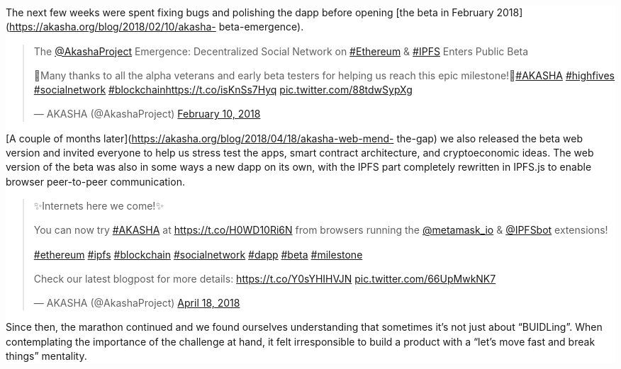 The next few weeks were spent fixing bugs and polishing the dapp before
opening [the beta in February 2018](https://akasha.org/blog/2018/02/10/akasha-
beta-emergence).

> The [@AkashaProject](https://twitter.com/AkashaProject?ref_src=twsrc%5Etfw)
> Emergence: Decentralized Social Network on
> [#Ethereum](https://twitter.com/hashtag/Ethereum?src=hash&ref_src=twsrc%5Etfw)
> & [#IPFS](https://twitter.com/hashtag/IPFS?src=hash&ref_src=twsrc%5Etfw)
> Enters Public Beta  
>  
> 🙌Many thanks to all the alpha veterans and early beta testers for helping us
> reach this epic
> milestone!🙌[#AKASHA](https://twitter.com/hashtag/AKASHA?src=hash&ref_src=twsrc%5Etfw)
> [#highfives](https://twitter.com/hashtag/highfives?src=hash&ref_src=twsrc%5Etfw)
> [#socialnetwork](https://twitter.com/hashtag/socialnetwork?src=hash&ref_src=twsrc%5Etfw)
> [#blockchain](https://twitter.com/hashtag/blockchain?src=hash&ref_src=twsrc%5Etfw)<https://t.co/isKnSs7Hyq>
> [pic.twitter.com/88tdwSypXg](https://t.co/88tdwSypXg)
>
> — AKASHA (@AkashaProject) [February 10,
> 2018](https://twitter.com/AkashaProject/status/962365519352553472?ref_src=twsrc%5Etfw)

[A couple of months later](https://akasha.org/blog/2018/04/18/akasha-web-mend-
the-gap) we also released the beta web version and invited everyone to help us
stress test the apps, smart contract architecture, and cryptoeconomic ideas.
The web version of the beta was also in some ways a new dapp on its own, with
the IPFS part completely rewritten in IPFS.js to enable browser peer-to-peer
communication.

> ✨Internets here we come!✨  
>  
> You can now try
> [#AKASHA](https://twitter.com/hashtag/AKASHA?src=hash&ref_src=twsrc%5Etfw)
> at <https://t.co/H0WD10Ri6N> from browsers running the
> [@metamask_io](https://twitter.com/metamask_io?ref_src=twsrc%5Etfw) &
> [@IPFSbot](https://twitter.com/IPFSbot?ref_src=twsrc%5Etfw) extensions!  
>
> [#ethereum](https://twitter.com/hashtag/ethereum?src=hash&ref_src=twsrc%5Etfw)
> [#ipfs](https://twitter.com/hashtag/ipfs?src=hash&ref_src=twsrc%5Etfw)
> [#blockchain](https://twitter.com/hashtag/blockchain?src=hash&ref_src=twsrc%5Etfw)
> [#socialnetwork](https://twitter.com/hashtag/socialnetwork?src=hash&ref_src=twsrc%5Etfw)
> [#dapp](https://twitter.com/hashtag/dapp?src=hash&ref_src=twsrc%5Etfw)
> [#beta](https://twitter.com/hashtag/beta?src=hash&ref_src=twsrc%5Etfw)
> [#milestone](https://twitter.com/hashtag/milestone?src=hash&ref_src=twsrc%5Etfw)  
>  
> Check our latest blogpost for more details: <https://t.co/Y0sYHIHVJN>
> [pic.twitter.com/66UpMwkNK7](https://t.co/66UpMwkNK7)
>
> — AKASHA (@AkashaProject) [April 18,
> 2018](https://twitter.com/AkashaProject/status/986619813509435392?ref_src=twsrc%5Etfw)

Since then, the marathon continued and we found ourselves understanding that
sometimes it’s not just about “BUIDLing”. When contemplating the importance of
the challenge at hand, it felt irresponsible to build a product with a “let’s
move fast and break things” mentality.
